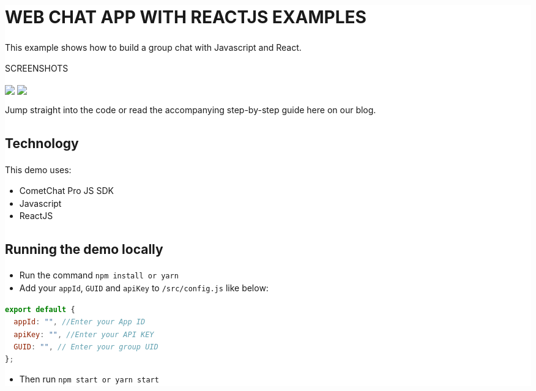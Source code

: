 # WEB CHAT APP WITH REACTJS EXAMPLES

This example shows how to build a group chat with Javascript and React. 

SCREENSHOTS

<img align="center" src="https://raw.githubusercontent.com/samie820/react-cometchat-app/master/screenshots/chat-screen.png" style="width:75%;"/>

<img align="center" src="https://raw.githubusercontent.com/samie820/react-cometchat-app/master/screenshots/login.png" style="width:75%;"/>


Jump straight into the code or read the accompanying step-by-step guide here on our blog.

## Technology
This demo uses:

* CometChat Pro JS SDK
* Javascript
* ReactJS

## Running the demo locally
* Run the command `npm install or yarn`
* Add your `appId`, `GUID` and `apiKey` to `/src/config.js` like below:
```javascript
export default {
  appId: "", //Enter your App ID
  apiKey: "", //Enter your API KEY
  GUID: "", // Enter your group UID
};
```
* Then run `npm start or yarn start`

